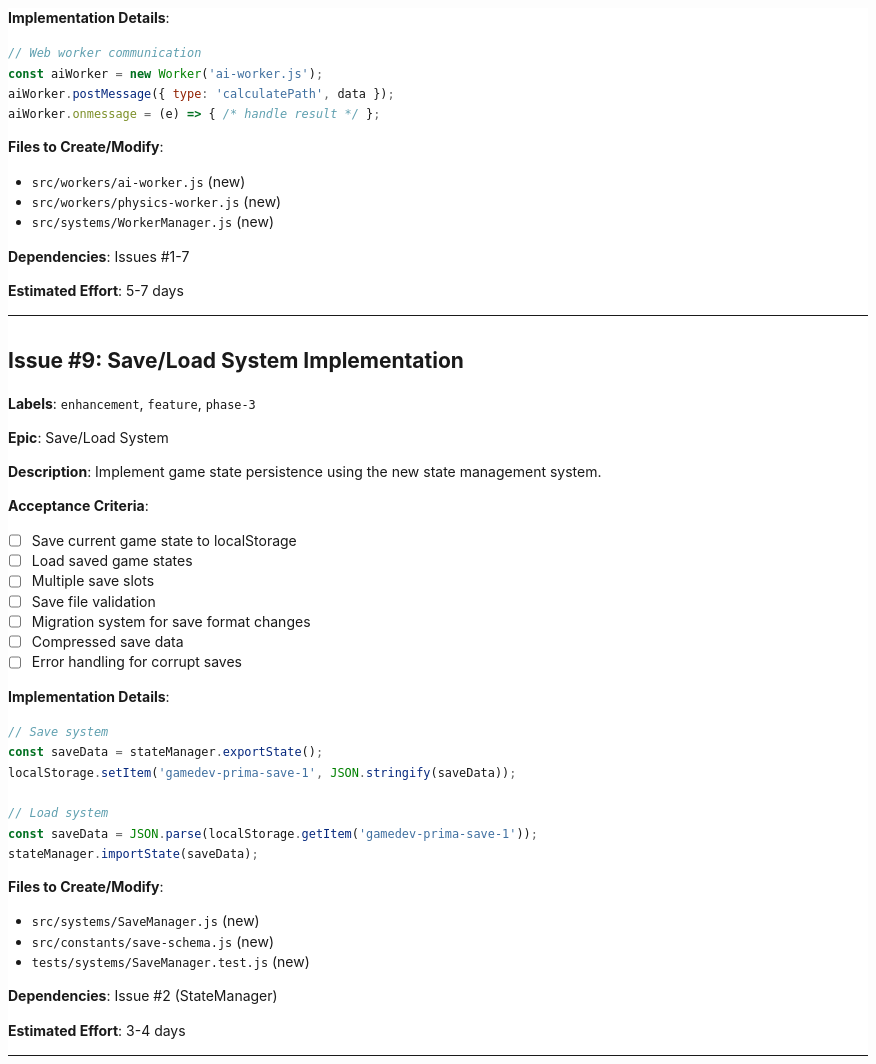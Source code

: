 **Implementation Details**:
```javascript
// Web worker communication
const aiWorker = new Worker('ai-worker.js');
aiWorker.postMessage({ type: 'calculatePath', data });
aiWorker.onmessage = (e) => { /* handle result */ };
```

**Files to Create/Modify**:
- `src/workers/ai-worker.js` (new)
- `src/workers/physics-worker.js` (new)
- `src/systems/WorkerManager.js` (new)

**Dependencies**: Issues #1-7

**Estimated Effort**: 5-7 days

---

## Issue #9: Save/Load System Implementation

**Labels**: `enhancement`, `feature`, `phase-3`

**Epic**: Save/Load System

**Description**:
Implement game state persistence using the new state management system.

**Acceptance Criteria**:
- [ ] Save current game state to localStorage
- [ ] Load saved game states
- [ ] Multiple save slots
- [ ] Save file validation
- [ ] Migration system for save format changes
- [ ] Compressed save data
- [ ] Error handling for corrupt saves

**Implementation Details**:
```javascript
// Save system
const saveData = stateManager.exportState();
localStorage.setItem('gamedev-prima-save-1', JSON.stringify(saveData));

// Load system
const saveData = JSON.parse(localStorage.getItem('gamedev-prima-save-1'));
stateManager.importState(saveData);
```

**Files to Create/Modify**:
- `src/systems/SaveManager.js` (new)
- `src/constants/save-schema.js` (new)
- `tests/systems/SaveManager.test.js` (new)

**Dependencies**: Issue #2 (StateManager)

**Estimated Effort**: 3-4 days

---